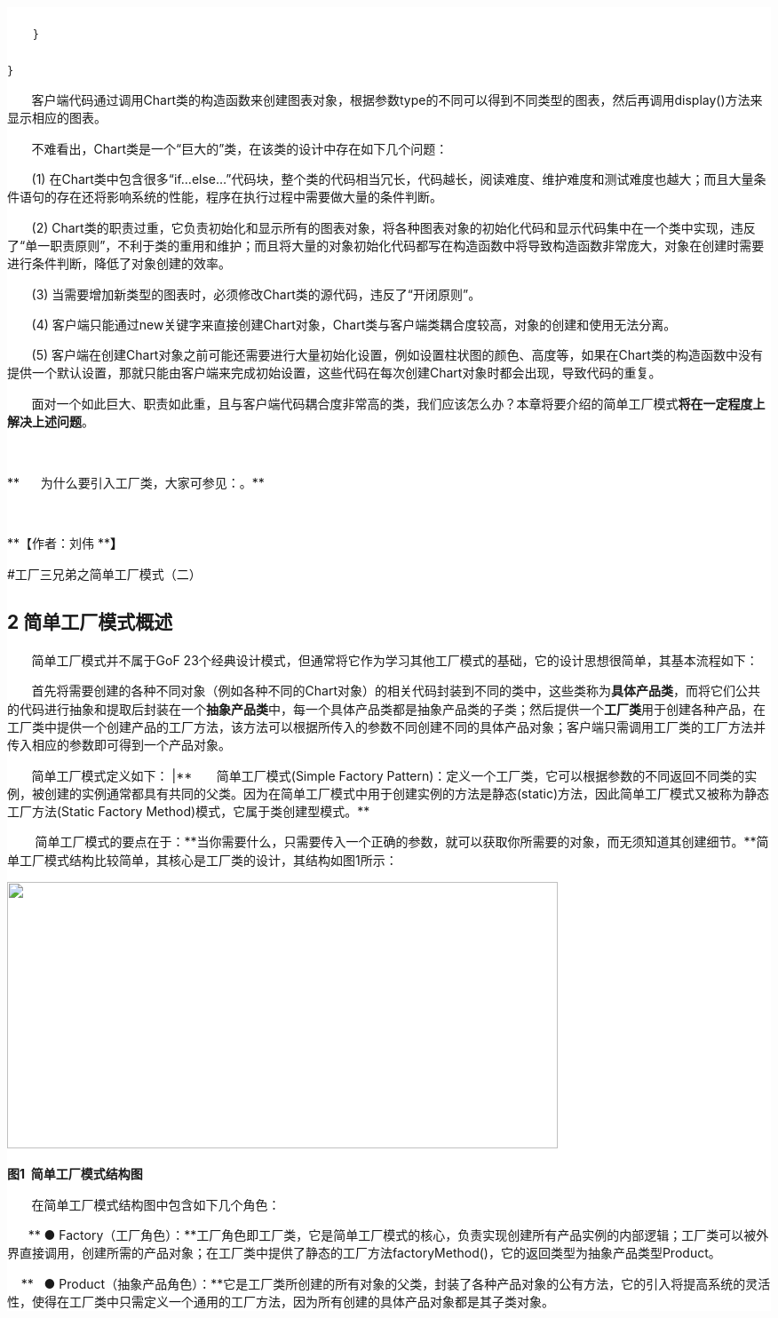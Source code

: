```

	}

}
```

       客户端代码通过调用Chart类的构造函数来创建图表对象，根据参数type的不同可以得到不同类型的图表，然后再调用display()方法来显示相应的图表。

       不难看出，Chart类是一个“巨大的”类，在该类的设计中存在如下几个问题：

       (1) 在Chart类中包含很多“if…else…”代码块，整个类的代码相当冗长，代码越长，阅读难度、维护难度和测试难度也越大；而且大量条件语句的存在还将影响系统的性能，程序在执行过程中需要做大量的条件判断。

       (2) Chart类的职责过重，它负责初始化和显示所有的图表对象，将各种图表对象的初始化代码和显示代码集中在一个类中实现，违反了“单一职责原则”，不利于类的重用和维护；而且将大量的对象初始化代码都写在构造函数中将导致构造函数非常庞大，对象在创建时需要进行条件判断，降低了对象创建的效率。

       (3) 当需要增加新类型的图表时，必须修改Chart类的源代码，违反了“开闭原则”。

       (4) 客户端只能通过new关键字来直接创建Chart对象，Chart类与客户端类耦合度较高，对象的创建和使用无法分离。

       (5) 客户端在创建Chart对象之前可能还需要进行大量初始化设置，例如设置柱状图的颜色、高度等，如果在Chart类的构造函数中没有提供一个默认设置，那就只能由客户端来完成初始设置，这些代码在每次创建Chart对象时都会出现，导致代码的重复。

       面对一个如此巨大、职责如此重，且与客户端代码耦合度非常高的类，我们应该怎么办？本章将要介绍的简单工厂模式**将在一定程度上解决上述问题**。

 

**      为什么要引入工厂类，大家可参见：。**

 

**【作者：刘伟 ****】**

#工厂三兄弟之简单工厂模式（二）
## 2 简单工厂模式概述

       简单工厂模式并不属于GoF 23个经典设计模式，但通常将它作为学习其他工厂模式的基础，它的设计思想很简单，其基本流程如下：

       首先将需要创建的各种不同对象（例如各种不同的Chart对象）的相关代码封装到不同的类中，这些类称为**具体产品类**，而将它们公共的代码进行抽象和提取后封装在一个**抽象产品类**中，每一个具体产品类都是抽象产品类的子类；然后提供一个**工厂类**用于创建各种产品，在工厂类中提供一个创建产品的工厂方法，该方法可以根据所传入的参数不同创建不同的具体产品对象；客户端只需调用工厂类的工厂方法并传入相应的参数即可得到一个产品对象。

       简单工厂模式定义如下：
|**       简单工厂模式(Simple Factory Pattern)：定义一个工厂类，它可以根据参数的不同返回不同类的实例，被创建的实例通常都具有共同的父类。因为在简单工厂模式中用于创建实例的方法是静态(static)方法，因此简单工厂模式又被称为静态工厂方法(Static Factory Method)模式，它属于类创建型模式。**

        简单工厂模式的要点在于：**当你需要什么，只需要传入一个正确的参数，就可以获取你所需要的对象，而无须知道其创建细节。**简单工厂模式结构比较简单，其核心是工厂类的设计，其结构如图1所示：

<img alt="" src="https://img-blog.csdn.net/20130711143612921?watermark/2/text/aHR0cDovL2Jsb2cuY3Nkbi5uZXQvTG92ZUxpb24=/font/5a6L5L2T/fontsize/400/fill/I0JBQkFCMA==/dissolve/70/gravity/SouthEast" width="620" height="300">

**图1  简单工厂模式结构图**

       在简单工厂模式结构图中包含如下几个角色：

      ** ● Factory（工厂角色）：**工厂角色即工厂类，它是简单工厂模式的核心，负责实现创建所有产品实例的内部逻辑；工厂类可以被外界直接调用，创建所需的产品对象；在工厂类中提供了静态的工厂方法factoryMethod()，它的返回类型为抽象产品类型Product。

    **   ● Product（抽象产品角色）：**它是工厂类所创建的所有对象的父类，封装了各种产品对象的公有方法，它的引入将提高系统的灵活性，使得在工厂类中只需定义一个通用的工厂方法，因为所有创建的具体产品对象都是其子类对象。
